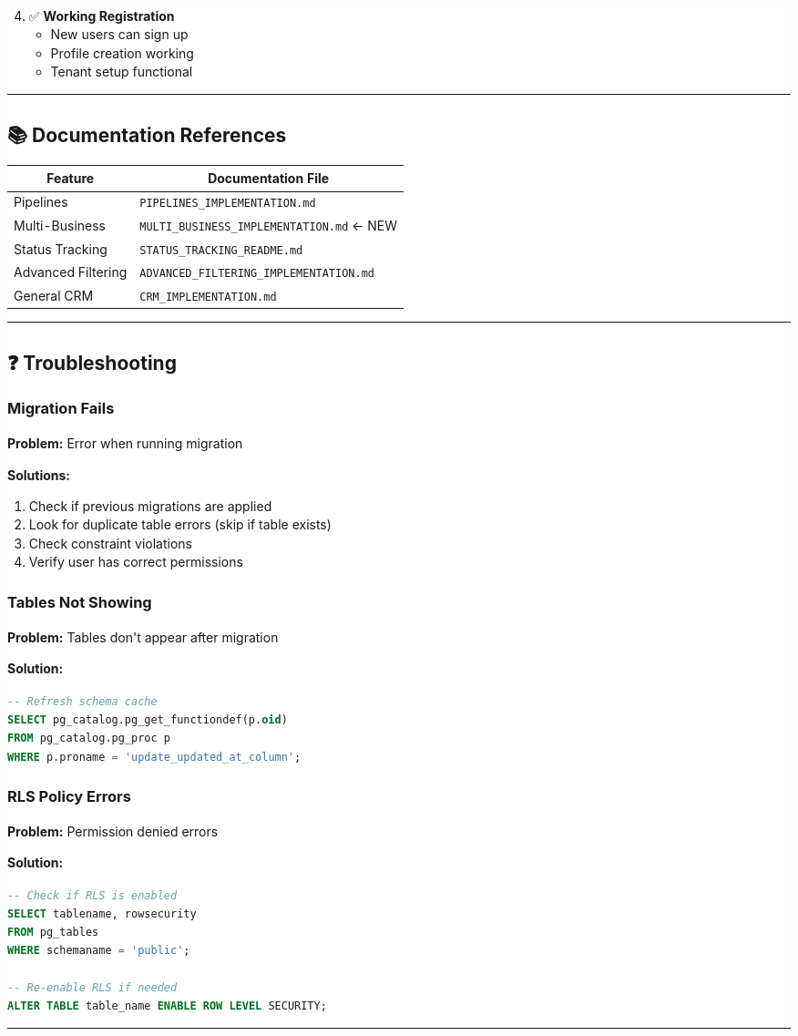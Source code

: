 4. ✅ **Working Registration**
   - New users can sign up
   - Profile creation working
   - Tenant setup functional

---

## 📚 Documentation References

| Feature | Documentation File |
|---------|-------------------|
| Pipelines | `PIPELINES_IMPLEMENTATION.md` |
| Multi-Business | `MULTI_BUSINESS_IMPLEMENTATION.md` ← NEW |
| Status Tracking | `STATUS_TRACKING_README.md` |
| Advanced Filtering | `ADVANCED_FILTERING_IMPLEMENTATION.md` |
| General CRM | `CRM_IMPLEMENTATION.md` |

---

## ❓ Troubleshooting

### Migration Fails

**Problem:** Error when running migration

**Solutions:**
1. Check if previous migrations are applied
2. Look for duplicate table errors (skip if table exists)
3. Check constraint violations
4. Verify user has correct permissions

### Tables Not Showing

**Problem:** Tables don't appear after migration

**Solution:**
```sql
-- Refresh schema cache
SELECT pg_catalog.pg_get_functiondef(p.oid) 
FROM pg_catalog.pg_proc p 
WHERE p.proname = 'update_updated_at_column';
```

### RLS Policy Errors

**Problem:** Permission denied errors

**Solution:**
```sql
-- Check if RLS is enabled
SELECT tablename, rowsecurity 
FROM pg_tables 
WHERE schemaname = 'public';

-- Re-enable RLS if needed
ALTER TABLE table_name ENABLE ROW LEVEL SECURITY;
```

---